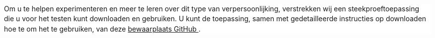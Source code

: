 Om u te helpen experimenteren en meer te leren over dit type van verpersoonlijking, verstrekken wij een steekproeftoepassing die u voor het testen kunt downloaden en gebruiken. U kunt de toepassing, samen met gedetailleerde instructies op downloaden hoe te om het te gebruiken, van deze [ bewaarplaats GitHub ](https://github.com/adobe/alloy-samples).
